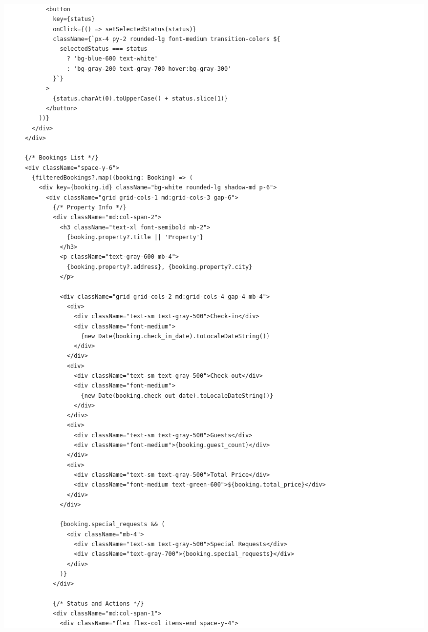 ```typescriptreact
            <button
              key={status}
              onClick={() => setSelectedStatus(status)}
              className={`px-4 py-2 rounded-lg font-medium transition-colors ${
                selectedStatus === status
                  ? 'bg-blue-600 text-white'
                  : 'bg-gray-200 text-gray-700 hover:bg-gray-300'
              }`}
            >
              {status.charAt(0).toUpperCase() + status.slice(1)}
            </button>
          ))}
        </div>
      </div>

      {/* Bookings List */}
      <div className="space-y-6">
        {filteredBookings?.map((booking: Booking) => (
          <div key={booking.id} className="bg-white rounded-lg shadow-md p-6">
            <div className="grid grid-cols-1 md:grid-cols-3 gap-6">
              {/* Property Info */}
              <div className="md:col-span-2">
                <h3 className="text-xl font-semibold mb-2">
                  {booking.property?.title || 'Property'}
                </h3>
                <p className="text-gray-600 mb-4">
                  {booking.property?.address}, {booking.property?.city}
                </p>
                
                <div className="grid grid-cols-2 md:grid-cols-4 gap-4 mb-4">
                  <div>
                    <div className="text-sm text-gray-500">Check-in</div>
                    <div className="font-medium">
                      {new Date(booking.check_in_date).toLocaleDateString()}
                    </div>
                  </div>
                  <div>
                    <div className="text-sm text-gray-500">Check-out</div>
                    <div className="font-medium">
                      {new Date(booking.check_out_date).toLocaleDateString()}
                    </div>
                  </div>
                  <div>
                    <div className="text-sm text-gray-500">Guests</div>
                    <div className="font-medium">{booking.guest_count}</div>
                  </div>
                  <div>
                    <div className="text-sm text-gray-500">Total Price</div>
                    <div className="font-medium text-green-600">${booking.total_price}</div>
                  </div>
                </div>

                {booking.special_requests && (
                  <div className="mb-4">
                    <div className="text-sm text-gray-500">Special Requests</div>
                    <div className="text-gray-700">{booking.special_requests}</div>
                  </div>
                )}
              </div>

              {/* Status and Actions */}
              <div className="md:col-span-1">
                <div className="flex flex-col items-end space-y-4">
```